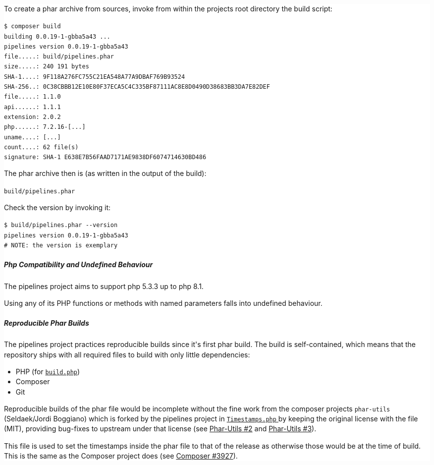 To create a phar archive from sources, invoke from within the
projects root directory the build script:

    $ composer build
    building 0.0.19-1-gbba5a43 ...
    pipelines version 0.0.19-1-gbba5a43
    file.....: build/pipelines.phar
    size.....: 240 191 bytes
    SHA-1....: 9F118A276FC755C21EA548A77A9DBAF769B93524
    SHA-256..: 0C38CBBB12E10E80F37ECA5C4C335BF87111AC8E8D0490D38683BB3DA7E82DEF
    file.....: 1.1.0
    api......: 1.1.1
    extension: 2.0.2
    php......: 7.2.16-[...]
    uname....: [...]
    count....: 62 file(s)
    signature: SHA-1 E638E7B56FAAD7171AE9838DF6074714630BD486

The phar archive then is (as written in the output of the build):

    build/pipelines.phar

Check the version by invoking it:

    $ build/pipelines.phar --version
    pipelines version 0.0.19-1-gbba5a43
    # NOTE: the version is exemplary

##### Php Compatibility and Undefined Behaviour

The pipelines project aims to support php 5.3.3 up to php 8.1.

Using any of its PHP functions or methods with named parameters
falls into undefined behaviour.

##### Reproducible Phar Builds

The pipelines project practices reproducible builds since it's first
phar build. The build is self-contained, which means that the repository
ships with all required files to build with only little dependencies:

- PHP (for [`build.php`](lib/build/build.php))
- Composer
- Git

Reproducible builds of the phar file would be incomplete without the
fine work from the composer projects `phar-utils` (Seldaek/Jordi
Boggiano) which is forked by the pipelines project in [`Timestamps.php`
](src/PharBuild/Timestamps.php) by keeping the original license with the
file (MIT), providing bug-fixes to upstream under that license (see
[Phar-Utils #2](https://github.com/Seldaek/phar-utils/pull/2) and
[Phar-Utils #3](https://github.com/Seldaek/phar-utils/pull/3)).

This file is used to set the timestamps inside the phar file to that
of the release as otherwise those would be at the time of build. This
is the same as the Composer project does (see
[Composer #3927](https://github.com/composer/composer/issues/3927)).


[#17]: https://github.com/ktomk/pipelines/issues/17
[#13]: https://github.com/ktomk/pipelines/issues/13
[BBPL]: https://confluence.atlassian.com/bitbucket/configure-bitbucket-pipelines-yml-792298910.html
[BBPL-ENV]: https://confluence.atlassian.com/bitbucket/environment-variables-794502608.html
[BBPL-LOCAL-RUN]: https://confluence.atlassian.com/bitbucket/debug-your-pipelines-locally-with-docker-838273569.html
[BBPL-DCK]: https://confluence.atlassian.com/bitbucket/run-docker-commands-in-bitbucket-pipelines-879254331.html
[BBPL-SRV]: https://confluence.atlassian.com/bitbucket/use-services-and-databases-in-bitbucket-pipelines-874786688.html
[COMPOSER]: https://getcomposer.org/
[DCK-RN]: https://docs.docker.com/engine/reference/commandline/run/
[PHARIO]: https://phar.io/
[PHP-YAML]: https://pecl.php.net/package/yaml